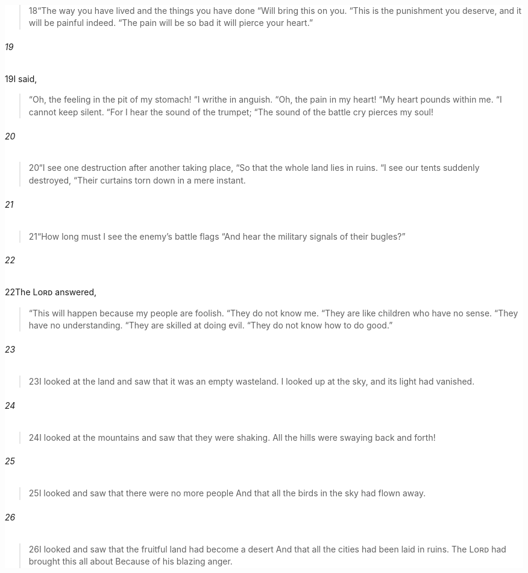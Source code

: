 ><span class=verse-body-poetry>18</span><span class=poetry-quote-double>“</span>The way you have lived and the things you have done
><span class=poetry-quote-double>“</span>Will bring this on you.
><span class=poetry-quote-double>“</span>This is the punishment you deserve, and it will be painful indeed.
><span class=poetry-quote-double>“</span>The pain will be so bad it will pierce your heart.”
<div class=paragraph-break></div>

###### 19
<span class=verse-first>19</span>I said,
<div class=paragraph-break></div>

><span class=poetry-quote-double>“</span>Oh, the feeling in the pit of my stomach!
><span class=poetry-quote-double>“</span>I writhe in anguish.
><span class=poetry-quote-double>“</span>Oh, the pain in my heart!
><span class=poetry-quote-double>“</span>My heart pounds within me.
><span class=poetry-quote-double>“</span>I cannot keep silent.
><span class=poetry-quote-double>“</span>For I hear the sound of the trumpet;
><span class=poetry-quote-double>“</span>The sound of the battle cry pierces my soul!
###### 20
><span class=verse-body-poetry>20</span><span class=poetry-quote-double>“</span>I see one destruction after another taking place,
><span class=poetry-quote-double>“</span>So that the whole land lies in ruins.
><span class=poetry-quote-double>“</span>I see our tents suddenly destroyed,
><span class=poetry-quote-double>“</span>Their curtains torn down in a mere instant.
###### 21
><span class=verse-body-poetry>21</span><span class=poetry-quote-double>“</span>How long must I see the enemy’s battle flags
><span class=poetry-quote-double>“</span>And hear the military signals of their bugles?”
<div class=paragraph-break></div>

###### 22
<span class=verse-body>22</span>The Lᴏʀᴅ answered,
<div class=paragraph-break></div>

><span class=poetry-quote-double>“</span>This will happen because my people are foolish.
><span class=poetry-quote-double>“</span>They do not know me.
><span class=poetry-quote-double>“</span>They are like children who have no sense.
><span class=poetry-quote-double>“</span>They have no understanding.
><span class=poetry-quote-double>“</span>They are skilled at doing evil.
><span class=poetry-quote-double>“</span>They do not know how to do good.”
<div class=paragraph-break></div>

###### 23
><span class=verse-first-poetry>23</span>I looked at the land and saw that it was an empty wasteland.
>I looked up at the sky, and its light had vanished.
###### 24
><span class=verse-body-poetry>24</span>I looked at the mountains and saw that they were shaking.
>All the hills were swaying back and forth!
###### 25
><span class=verse-body-poetry>25</span>I looked and saw that there were no more people
>And that all the birds in the sky had flown away.
###### 26
><span class=verse-body-poetry>26</span>I looked and saw that the fruitful land had become a desert
>And that all the cities had been laid in ruins.
>The Lᴏʀᴅ had brought this all about
>Because of his blazing anger.
<div class=paragraph-break></div>
